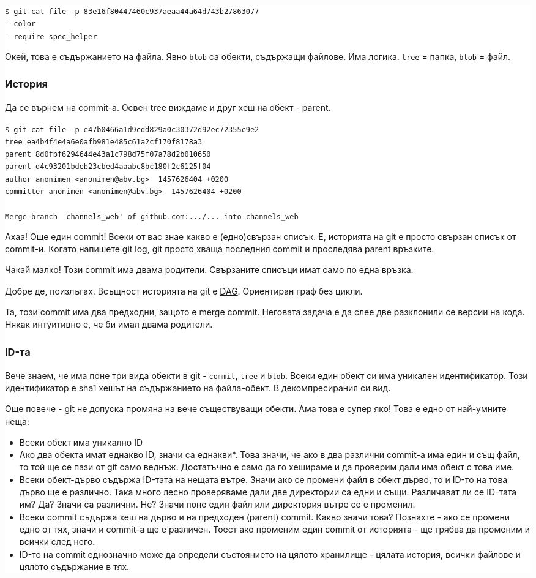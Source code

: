     $ git cat-file -p 83e16f80447460c937aeaa44a64d743b27863077
    --color
    --require spec_helper

Окей, това е съдържанието на файла. Явно `blob` са обекти, съдържащи файлове. Има логика. `tree` = папка, `blob` = файл.

### История

Да се върнем на commit-а. Освен tree виждаме и друг хеш на обект - parent.

    $ git cat-file -p e47b0466a1d9cdd829a0c30372d92ec72355c9e2
    tree ea4b4f4e4a6e0afb981e485c61a2cf170f8178a3
    parent 8d0fbf6294644e43a1c798d75f07a78d2b010650
    parent d4c93201bdeb23cbed4aaabc8bc180f2c6125f04
    author anonimen <anonimen@abv.bg>  1457626404 +0200
    committer anonimen <anonimen@abv.bg>  1457626404 +0200

    Merge branch 'channels_web' of github.com:.../... into channels_web

Ахаа! Още един commit! Всеки от вас знае какво е (едно)свързан списък. Е, историята на git е просто свързан списък от commit-и. Когато напишете git log, git просто хваща последния commit и проследява parent връзките.

Чакай малко! Този commit има двама родители. Свързаните списъци имат само по една връзка.

Добре де, поизлъгах. Всъщност историята на git е [DAG](https://en.wikipedia.org/wiki/Directed_acyclic_graph). Ориентиран граф без цикли.

Та, този commit има два предходни, защото е merge commit. Неговата задача е да слее две разклонили се версии на кода. Някак интуитивно е, че би имал двама родители.

### ID-та

Вече знаем, че има поне три вида обекти в git - `commit`, `tree` и `blob`. Всеки един обект си има уникален идентификатор.
Този идентификатор е sha1 хешът на съдържанието на файла-обект. В декомпресирания си вид.

Още повече - git не допуска промяна на вече съществуващи обекти.
Ама това е супер яко! Това е едно от най-умните неща:

- Всеки обект има уникално ID
- Ако два обекта имат еднакво ID, значи са еднакви*. Това значи, че ако в два различни commit-а има един и същ файл,
  то той ще се пази от git само веднъж. Достатъчно е само да го хешираме и да проверим дали има обект с това име.
- Всеки обект-дърво съдържа ID-тата на нещата вътре. Значи ако се промени файл в обект дърво, то и ID-то на това дърво
  ще е различно. Така много лесно проверяваме дали две директории са едни и същи. Различават ли се ID-тата им? Да? Значи са различни.
  Не? Значи поне един файл или директория вътре се е променил.
- Всеки commit съдържа хеш на дърво и на предходен (parent) commit. Какво значи това? Познахте - ако се промени едно от тях, значи
  и commit-а ще е различен. Тоест ако променим един commit от историята - ще трябва да променим и всички след него.
- ID-то на commit еднозначно може да определи състоянието на цялото хранилище - цялата история, всички файлове и цялото съдържание
  в тях.
